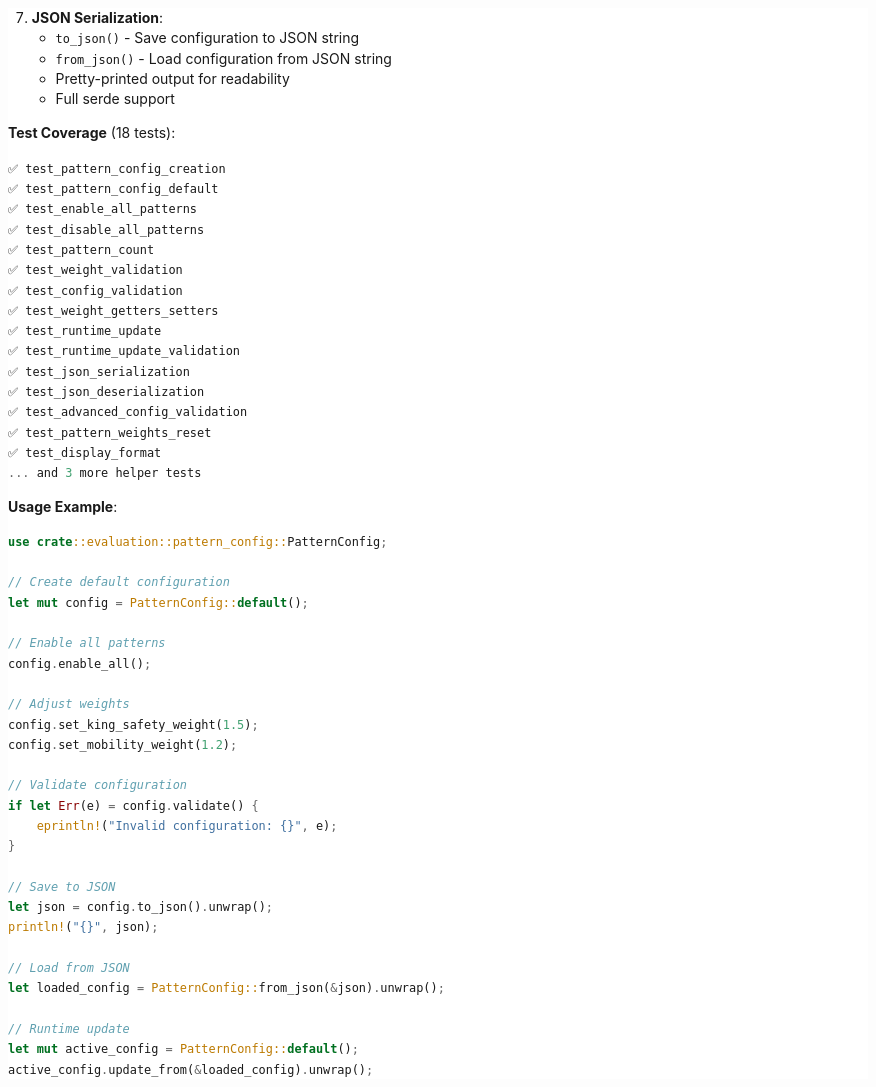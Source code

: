 7. **JSON Serialization**:
   - `to_json()` - Save configuration to JSON string
   - `from_json()` - Load configuration from JSON string
   - Pretty-printed output for readability
   - Full serde support

**Test Coverage** (18 tests):
```rust
✅ test_pattern_config_creation
✅ test_pattern_config_default
✅ test_enable_all_patterns
✅ test_disable_all_patterns
✅ test_pattern_count
✅ test_weight_validation
✅ test_config_validation
✅ test_weight_getters_setters
✅ test_runtime_update
✅ test_runtime_update_validation
✅ test_json_serialization
✅ test_json_deserialization
✅ test_advanced_config_validation
✅ test_pattern_weights_reset
✅ test_display_format
... and 3 more helper tests
```

**Usage Example**:
```rust
use crate::evaluation::pattern_config::PatternConfig;

// Create default configuration
let mut config = PatternConfig::default();

// Enable all patterns
config.enable_all();

// Adjust weights
config.set_king_safety_weight(1.5);
config.set_mobility_weight(1.2);

// Validate configuration
if let Err(e) = config.validate() {
    eprintln!("Invalid configuration: {}", e);
}

// Save to JSON
let json = config.to_json().unwrap();
println!("{}", json);

// Load from JSON
let loaded_config = PatternConfig::from_json(&json).unwrap();

// Runtime update
let mut active_config = PatternConfig::default();
active_config.update_from(&loaded_config).unwrap();
```
